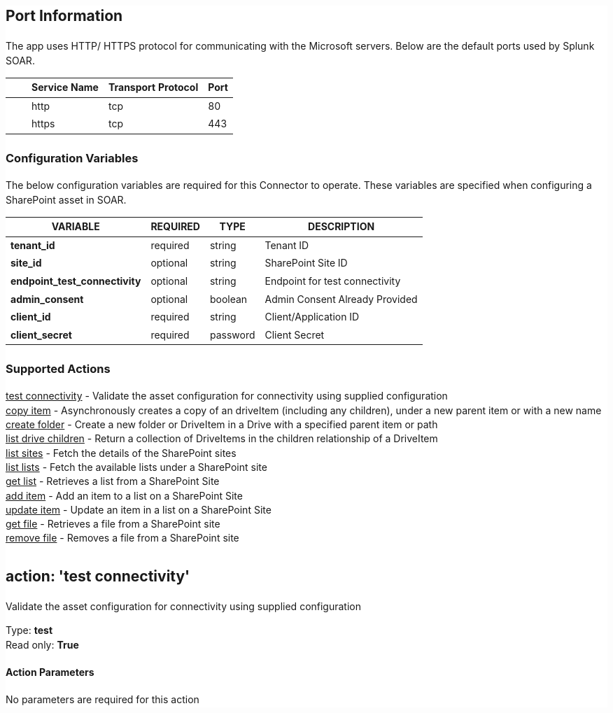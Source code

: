 ## Port Information

The app uses HTTP/ HTTPS protocol for communicating with the Microsoft servers. Below are the
default ports used by Splunk SOAR.

|         Service Name | Transport Protocol | Port |
|----------------------|--------------------|------|
|         http         | tcp                | 80   |
|         https        | tcp                | 443  |


### Configuration Variables
The below configuration variables are required for this Connector to operate.  These variables are specified when configuring a SharePoint asset in SOAR.

VARIABLE | REQUIRED | TYPE | DESCRIPTION
-------- | -------- | ---- | -----------
**tenant_id** |  required  | string | Tenant ID
**site_id** |  optional  | string | SharePoint Site ID
**endpoint_test_connectivity** |  optional  | string | Endpoint for test connectivity
**admin_consent** |  optional  | boolean | Admin Consent Already Provided
**client_id** |  required  | string | Client/Application ID
**client_secret** |  required  | password | Client Secret

### Supported Actions  
[test connectivity](#action-test-connectivity) - Validate the asset configuration for connectivity using supplied configuration  
[copy item](#action-copy-item) - Asynchronously creates a copy of an driveItem (including any children), under a new parent item or with a new name  
[create folder](#action-create-folder) - Create a new folder or DriveItem in a Drive with a specified parent item or path  
[list drive children](#action-list-drive-children) - Return a collection of DriveItems in the children relationship of a DriveItem  
[list sites](#action-list-sites) - Fetch the details of the SharePoint sites  
[list lists](#action-list-lists) - Fetch the available lists under a SharePoint site  
[get list](#action-get-list) - Retrieves a list from a SharePoint Site  
[add item](#action-add-item) - Add an item to a list on a SharePoint Site  
[update item](#action-update-item) - Update an item in a list on a SharePoint Site  
[get file](#action-get-file) - Retrieves a file from a SharePoint site  
[remove file](#action-remove-file) - Removes a file from a SharePoint site  

## action: 'test connectivity'
Validate the asset configuration for connectivity using supplied configuration

Type: **test**  
Read only: **True**

#### Action Parameters
No parameters are required for this action
